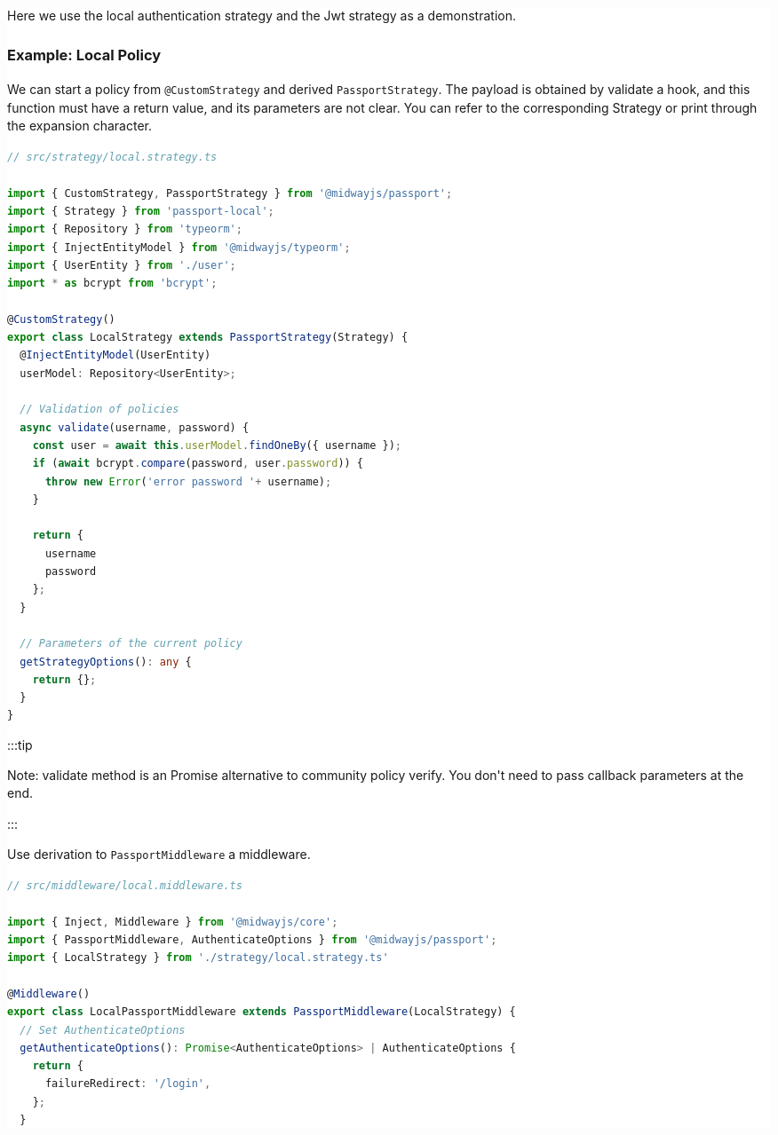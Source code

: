Here we use the local authentication strategy and the Jwt strategy as a demonstration.

### Example: Local Policy

We can start a policy from `@CustomStrategy` and derived `PassportStrategy`. The payload is obtained by validate a hook, and this function must have a return value, and its parameters are not clear. You can refer to the corresponding Strategy or print through the expansion character.

```typescript
// src/strategy/local.strategy.ts

import { CustomStrategy, PassportStrategy } from '@midwayjs/passport';
import { Strategy } from 'passport-local';
import { Repository } from 'typeorm';
import { InjectEntityModel } from '@midwayjs/typeorm';
import { UserEntity } from './user';
import * as bcrypt from 'bcrypt';

@CustomStrategy()
export class LocalStrategy extends PassportStrategy(Strategy) {
  @InjectEntityModel(UserEntity)
  userModel: Repository<UserEntity>;

  // Validation of policies
  async validate(username, password) {
    const user = await this.userModel.findOneBy({ username });
    if (await bcrypt.compare(password, user.password)) {
      throw new Error('error password '+ username);
    }

    return {
      username
      password
    };
  }

  // Parameters of the current policy
  getStrategyOptions(): any {
    return {};
  }
}

```
:::tip

Note: validate method is an Promise alternative to community policy verify. You don't need to pass callback parameters at the end.

:::

Use derivation to `PassportMiddleware` a middleware.

```typescript
// src/middleware/local.middleware.ts

import { Inject, Middleware } from '@midwayjs/core';
import { PassportMiddleware, AuthenticateOptions } from '@midwayjs/passport';
import { LocalStrategy } from './strategy/local.strategy.ts'

@Middleware()
export class LocalPassportMiddleware extends PassportMiddleware(LocalStrategy) {
  // Set AuthenticateOptions
  getAuthenticateOptions(): Promise<AuthenticateOptions> | AuthenticateOptions {
    return {
      failureRedirect: '/login',
    };
  }
```